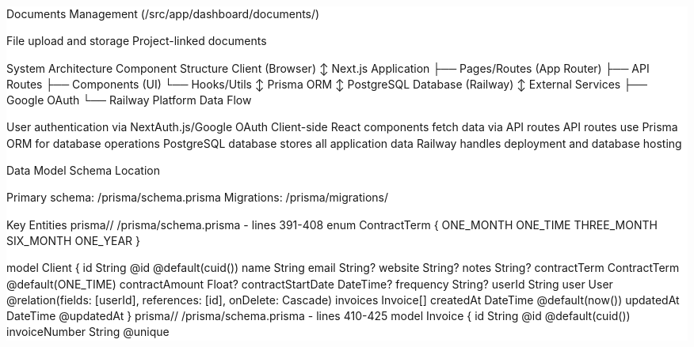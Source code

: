 Documents Management (/src/app/dashboard/documents/)

File upload and storage
Project-linked documents



System Architecture
Component Structure
Client (Browser)
    ↕
Next.js Application
├── Pages/Routes (App Router)
├── API Routes
├── Components (UI)
└── Hooks/Utils
    ↕
Prisma ORM
    ↕
PostgreSQL Database (Railway)
    ↕
External Services
├── Google OAuth
└── Railway Platform
Data Flow

User authentication via NextAuth.js/Google OAuth
Client-side React components fetch data via API routes
API routes use Prisma ORM for database operations
PostgreSQL database stores all application data
Railway handles deployment and database hosting

Data Model
Schema Location

Primary schema: /prisma/schema.prisma
Migrations: /prisma/migrations/

Key Entities
prisma// /prisma/schema.prisma - lines 391-408
enum ContractTerm {
  ONE_MONTH
  ONE_TIME
  THREE_MONTH
  SIX_MONTH
  ONE_YEAR
}

model Client {
  id                String       @id @default(cuid())
  name              String
  email             String?
  website           String?
  notes             String?
  contractTerm      ContractTerm @default(ONE_TIME)
  contractAmount    Float?
  contractStartDate DateTime?
  frequency         String?
  userId    String
  user      User      @relation(fields: [userId], references: [id], onDelete: Cascade)
  invoices  Invoice[]
  createdAt DateTime  @default(now())
  updatedAt DateTime  @updatedAt
}
prisma// /prisma/schema.prisma - lines 410-425
model Invoice {
  id            String        @id @default(cuid())
  invoiceNumber String        @unique